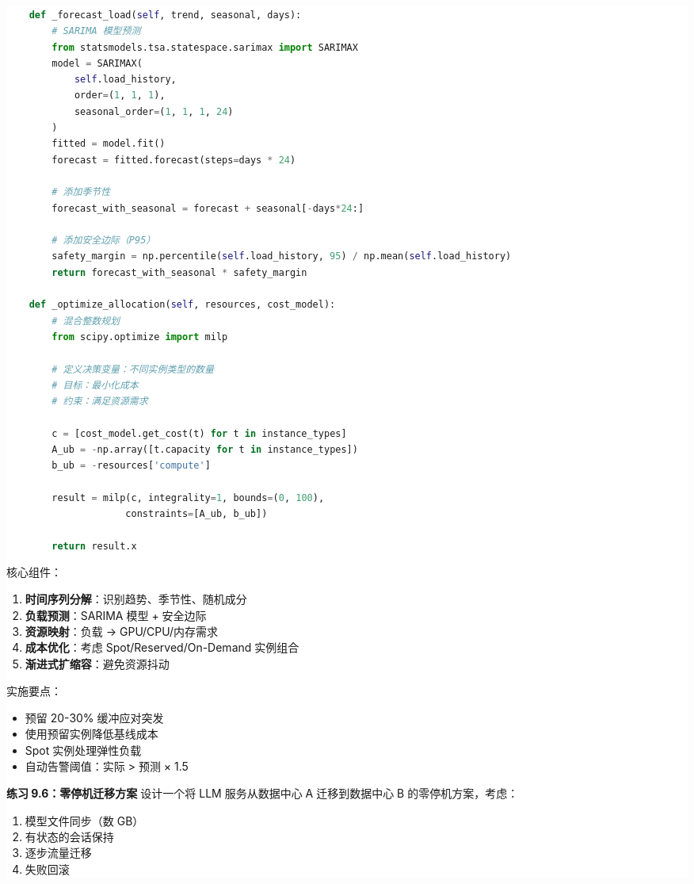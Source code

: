 ```python
    def _forecast_load(self, trend, seasonal, days):
        # SARIMA 模型预测
        from statsmodels.tsa.statespace.sarimax import SARIMAX
        model = SARIMAX(
            self.load_history,
            order=(1, 1, 1),
            seasonal_order=(1, 1, 1, 24)
        )
        fitted = model.fit()
        forecast = fitted.forecast(steps=days * 24)
        
        # 添加季节性
        forecast_with_seasonal = forecast + seasonal[-days*24:]
        
        # 添加安全边际（P95）
        safety_margin = np.percentile(self.load_history, 95) / np.mean(self.load_history)
        return forecast_with_seasonal * safety_margin
    
    def _optimize_allocation(self, resources, cost_model):
        # 混合整数规划
        from scipy.optimize import milp
        
        # 定义决策变量：不同实例类型的数量
        # 目标：最小化成本
        # 约束：满足资源需求
        
        c = [cost_model.get_cost(t) for t in instance_types]
        A_ub = -np.array([t.capacity for t in instance_types])
        b_ub = -resources['compute']
        
        result = milp(c, integrality=1, bounds=(0, 100), 
                     constraints=[A_ub, b_ub])
        
        return result.x
```

核心组件：
1. **时间序列分解**：识别趋势、季节性、随机成分
2. **负载预测**：SARIMA 模型 + 安全边际
3. **资源映射**：负载 → GPU/CPU/内存需求
4. **成本优化**：考虑 Spot/Reserved/On-Demand 实例组合
5. **渐进式扩缩容**：避免资源抖动

实施要点：
- 预留 20-30% 缓冲应对突发
- 使用预留实例降低基线成本
- Spot 实例处理弹性负载
- 自动告警阈值：实际 > 预测 × 1.5
</details>

**练习 9.6：零停机迁移方案**
设计一个将 LLM 服务从数据中心 A 迁移到数据中心 B 的零停机方案，考虑：
1. 模型文件同步（数 GB）
2. 有状态的会话保持
3. 逐步流量迁移
4. 失败回滚
